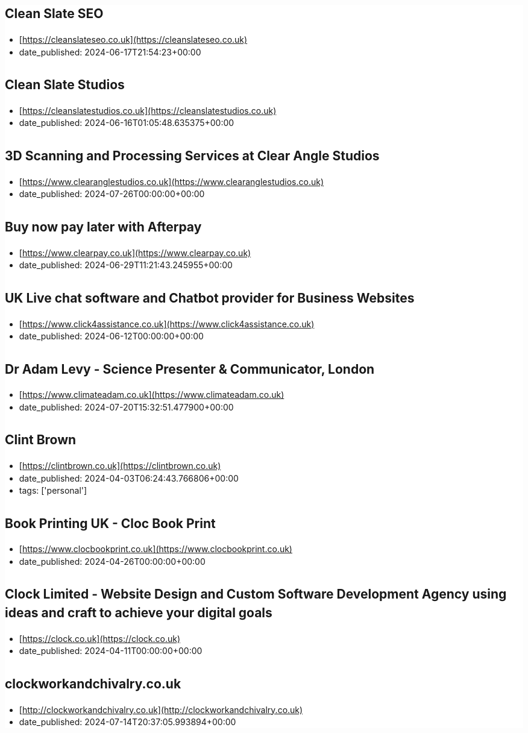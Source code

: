  ## Clean Slate SEO
 - [https://cleanslateseo.co.uk](https://cleanslateseo.co.uk)
 - date_published: 2024-06-17T21:54:23+00:00

 ## Clean Slate Studios
 - [https://cleanslatestudios.co.uk](https://cleanslatestudios.co.uk)
 - date_published: 2024-06-16T01:05:48.635375+00:00

 ## 3D Scanning and Processing Services at Clear Angle Studios
 - [https://www.clearanglestudios.co.uk](https://www.clearanglestudios.co.uk)
 - date_published: 2024-07-26T00:00:00+00:00

 ## Buy now pay later with Afterpay
 - [https://www.clearpay.co.uk](https://www.clearpay.co.uk)
 - date_published: 2024-06-29T11:21:43.245955+00:00

 ## UK Live chat software and Chatbot provider for Business Websites
 - [https://www.click4assistance.co.uk](https://www.click4assistance.co.uk)
 - date_published: 2024-06-12T00:00:00+00:00

 ## Dr Adam Levy - Science Presenter & Communicator, London
 - [https://www.climateadam.co.uk](https://www.climateadam.co.uk)
 - date_published: 2024-07-20T15:32:51.477900+00:00

 ## Clint Brown
 - [https://clintbrown.co.uk](https://clintbrown.co.uk)
 - date_published: 2024-04-03T06:24:43.766806+00:00
 - tags: ['personal']

 ## Book Printing UK - Cloc Book Print
 - [https://www.clocbookprint.co.uk](https://www.clocbookprint.co.uk)
 - date_published: 2024-04-26T00:00:00+00:00

 ## Clock Limited - Website Design and Custom Software Development Agency using ideas and craft to achieve your digital goals
 - [https://clock.co.uk](https://clock.co.uk)
 - date_published: 2024-04-11T00:00:00+00:00

 ## clockworkandchivalry.co.uk
 - [http://clockworkandchivalry.co.uk](http://clockworkandchivalry.co.uk)
 - date_published: 2024-07-14T20:37:05.993894+00:00
